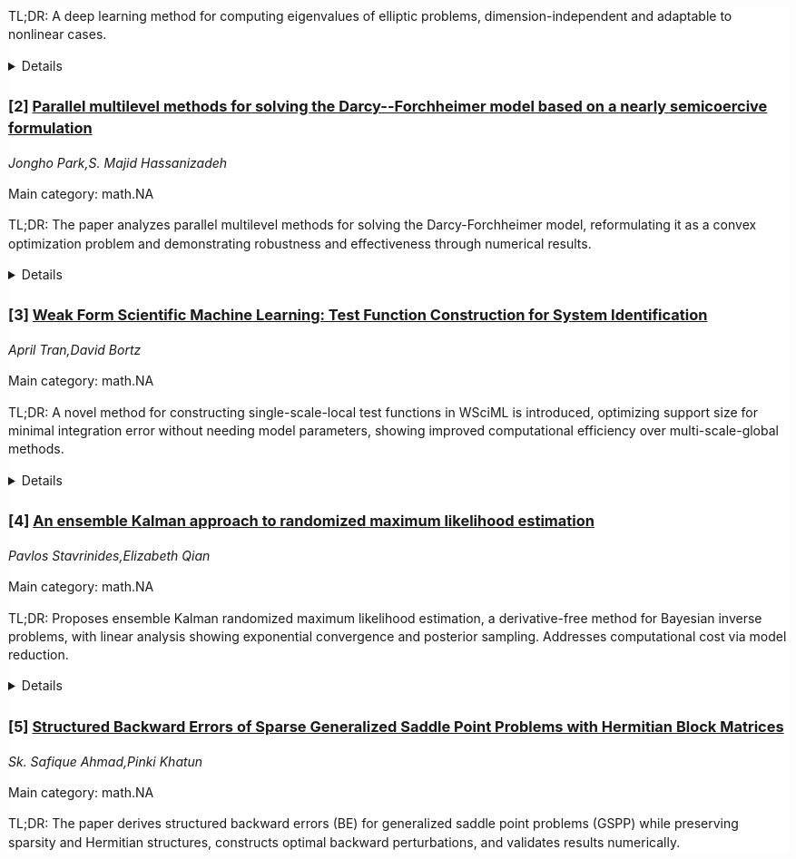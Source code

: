 TL;DR: A deep learning method for computing eigenvalues of elliptic problems, dimension-independent and adaptable to nonlinear cases.


<details><summary>Details</summary></details>


### [2] [Parallel multilevel methods for solving the Darcy--Forchheimer model based on a nearly semicoercive formulation](https://arxiv.org/abs/2507.03192)
*Jongho Park,S. Majid Hassanizadeh*

Main category: math.NA

TL;DR: The paper analyzes parallel multilevel methods for solving the Darcy-Forchheimer model, reformulating it as a convex optimization problem and demonstrating robustness and effectiveness through numerical results.


<details><summary>Details</summary></details>


### [3] [Weak Form Scientific Machine Learning: Test Function Construction for System Identification](https://arxiv.org/abs/2507.03206)
*April Tran,David Bortz*

Main category: math.NA

TL;DR: A novel method for constructing single-scale-local test functions in WSciML is introduced, optimizing support size for minimal integration error without needing model parameters, showing improved computational efficiency over multi-scale-global methods.


<details><summary>Details</summary></details>


### [4] [An ensemble Kalman approach to randomized maximum likelihood estimation](https://arxiv.org/abs/2507.03207)
*Pavlos Stavrinides,Elizabeth Qian*

Main category: math.NA

TL;DR: Proposes ensemble Kalman randomized maximum likelihood estimation, a derivative-free method for Bayesian inverse problems, with linear analysis showing exponential convergence and posterior sampling. Addresses computational cost via model reduction.


<details><summary>Details</summary></details>


### [5] [Structured Backward Errors of Sparse Generalized Saddle Point Problems with Hermitian Block Matrices](https://arxiv.org/abs/2507.03335)
*Sk. Safique Ahmad,Pinki Khatun*

Main category: math.NA

TL;DR: The paper derives structured backward errors (BE) for generalized saddle point problems (GSPP) while preserving sparsity and Hermitian structures, constructs optimal backward perturbations, and validates results numerically.
